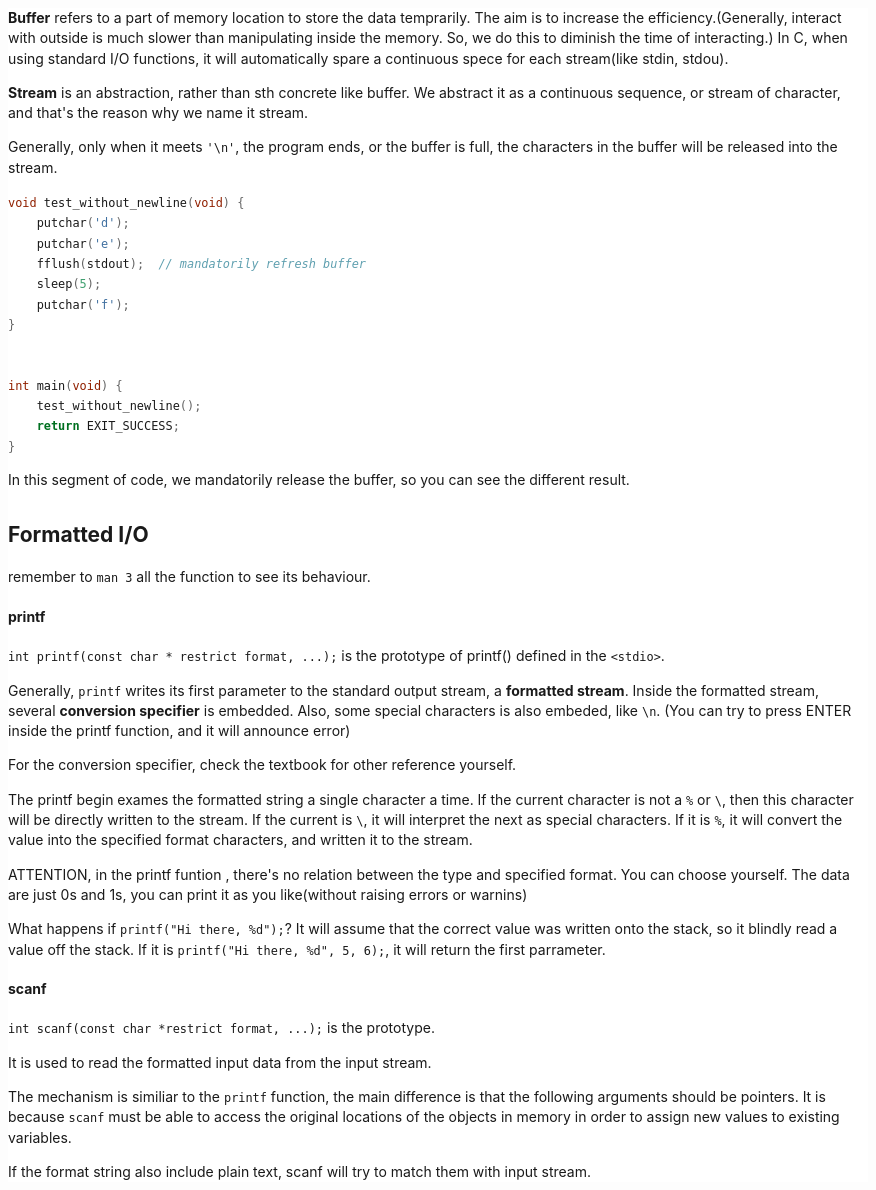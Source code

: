 __Buffer__ refers to a part of memory location to store the data temprarily. The aim is to increase the efficiency.(Generally, interact with outside is much slower than manipulating inside the memory. So, we do this to diminish the time of interacting.) In C, when using standard I/O functions, it will automatically spare a continuous spece for each stream(like stdin, stdou).

__Stream__ is an abstraction, rather than sth concrete like buffer. We abstract it as a continuous sequence, or stream of character, and that's the reason why we name it stream.

Generally, only when it meets ```'\n'```, the program ends, or the buffer is full, the characters in the buffer will be released into the stream.

```C
void test_without_newline(void) {
    putchar('d');
    putchar('e');
    fflush(stdout);  // mandatorily refresh buffer
    sleep(5);
    putchar('f');
}


int main(void) {
    test_without_newline();
    return EXIT_SUCCESS;
}
```
In this segment of code, we mandatorily release the buffer, so you can see the different result.

## Formatted I/O
remember to ```man 3``` all the function to see its behaviour.

#### printf

```int printf(const char * restrict format, ...);``` is the prototype of printf() defined in the ```<stdio>```.

Generally, ```printf``` writes its first parameter to the standard output stream, a **formatted stream**. Inside the formatted stream, several __conversion specifier__ is embedded. Also, some special characters is also embeded, like ```\n```. (You can try to press ENTER inside the printf function, and it will announce error)

For the conversion specifier, check the textbook for other reference yourself.

The printf begin exames the formatted string a single character a time. If the current character is not a ```%``` or ```\```, then this character will be directly written to the stream. If the current is ```\```, it will interpret the next  as special characters. If it is ```%```, it will convert the value into the specified format characters, and written it to the stream.

ATTENTION, in the printf funtion , there's no relation between the type and specified format. You can choose yourself. The data are just 0s and 1s, you can print it as you like(without raising errors or warnins)

What happens if ```printf("Hi there, %d");```? It will assume that the correct value was written onto the stack, so it blindly read a value off the stack. If it is ```printf("Hi there, %d", 5, 6);```, it will return the first parrameter.

#### scanf
```int scanf(const char *restrict format, ...);``` is the prototype.

It is used to read the formatted input data from the input stream.

The mechanism is similiar to the ```printf``` function, the main difference is that the following arguments should be pointers. It is because ```scanf``` must be able to access the original locations of the objects in memory in order to assign new values to existing variables. 

If the format string also include plain text, scanf will try to match them with input stream.
```